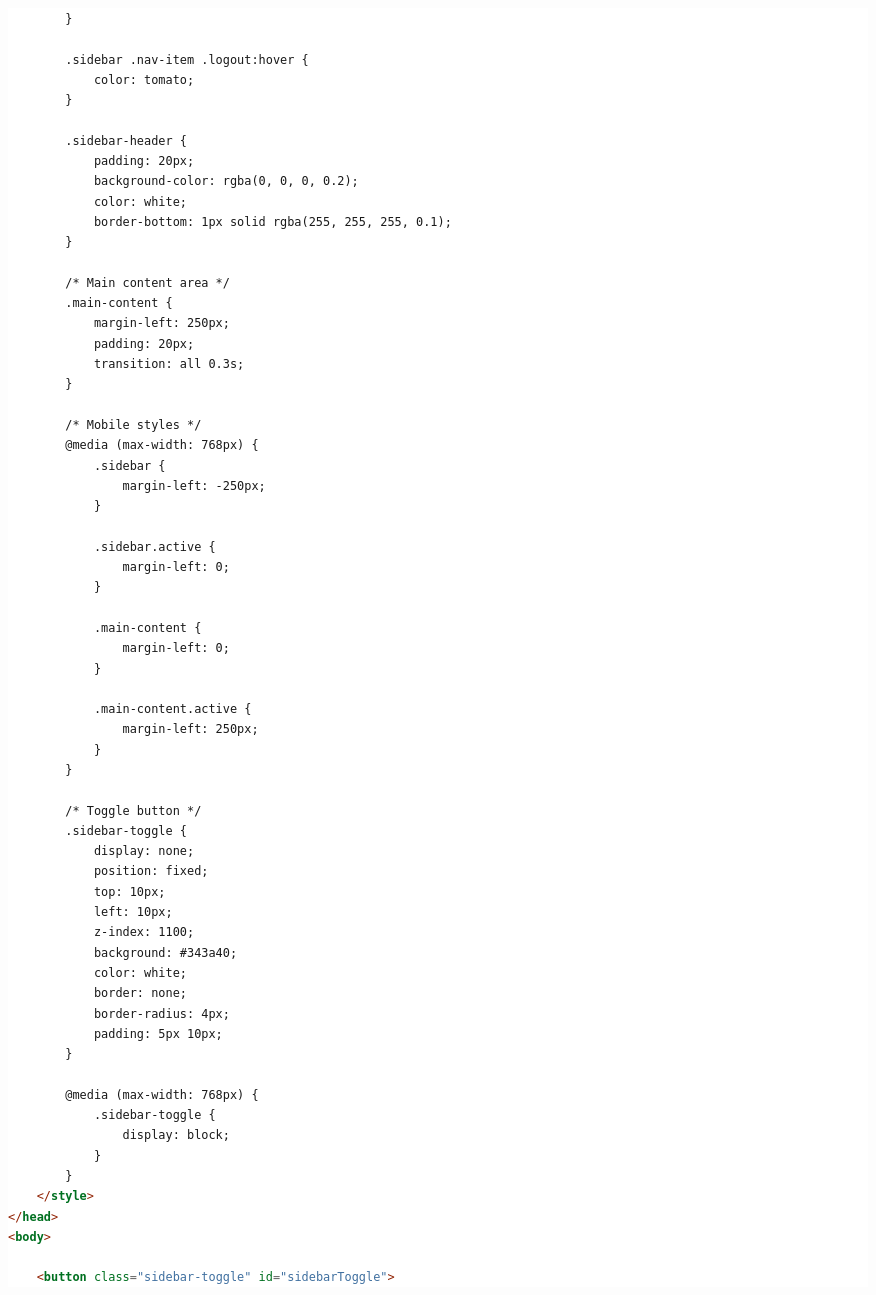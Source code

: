 ```html
        }
        
        .sidebar .nav-item .logout:hover {
            color: tomato;
        }
        
        .sidebar-header {
            padding: 20px;
            background-color: rgba(0, 0, 0, 0.2);
            color: white;
            border-bottom: 1px solid rgba(255, 255, 255, 0.1);
        }
        
        /* Main content area */
        .main-content {
            margin-left: 250px;
            padding: 20px;
            transition: all 0.3s;
        }
        
        /* Mobile styles */
        @media (max-width: 768px) {
            .sidebar {
                margin-left: -250px;
            }
            
            .sidebar.active {
                margin-left: 0;
            }
            
            .main-content {
                margin-left: 0;
            }
            
            .main-content.active {
                margin-left: 250px;
            }
        }
        
        /* Toggle button */
        .sidebar-toggle {
            display: none;
            position: fixed;
            top: 10px;
            left: 10px;
            z-index: 1100;
            background: #343a40;
            color: white;
            border: none;
            border-radius: 4px;
            padding: 5px 10px;
        }
        
        @media (max-width: 768px) {
            .sidebar-toggle {
                display: block;
            }
        }
    </style>
</head>
<body>
    
    <button class="sidebar-toggle" id="sidebarToggle">
```